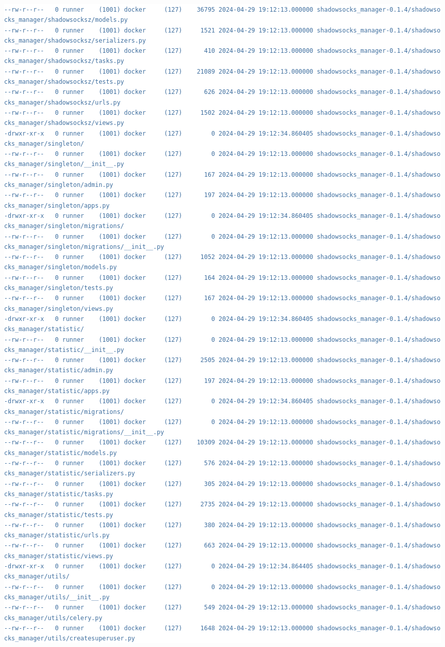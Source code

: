 ```diff
--rw-r--r--   0 runner    (1001) docker     (127)    36795 2024-04-29 19:12:13.000000 shadowsocks_manager-0.1.4/shadowsocks_manager/shadowsocksz/models.py
--rw-r--r--   0 runner    (1001) docker     (127)     1521 2024-04-29 19:12:13.000000 shadowsocks_manager-0.1.4/shadowsocks_manager/shadowsocksz/serializers.py
--rw-r--r--   0 runner    (1001) docker     (127)      410 2024-04-29 19:12:13.000000 shadowsocks_manager-0.1.4/shadowsocks_manager/shadowsocksz/tasks.py
--rw-r--r--   0 runner    (1001) docker     (127)    21089 2024-04-29 19:12:13.000000 shadowsocks_manager-0.1.4/shadowsocks_manager/shadowsocksz/tests.py
--rw-r--r--   0 runner    (1001) docker     (127)      626 2024-04-29 19:12:13.000000 shadowsocks_manager-0.1.4/shadowsocks_manager/shadowsocksz/urls.py
--rw-r--r--   0 runner    (1001) docker     (127)     1502 2024-04-29 19:12:13.000000 shadowsocks_manager-0.1.4/shadowsocks_manager/shadowsocksz/views.py
-drwxr-xr-x   0 runner    (1001) docker     (127)        0 2024-04-29 19:12:34.860405 shadowsocks_manager-0.1.4/shadowsocks_manager/singleton/
--rw-r--r--   0 runner    (1001) docker     (127)        0 2024-04-29 19:12:13.000000 shadowsocks_manager-0.1.4/shadowsocks_manager/singleton/__init__.py
--rw-r--r--   0 runner    (1001) docker     (127)      167 2024-04-29 19:12:13.000000 shadowsocks_manager-0.1.4/shadowsocks_manager/singleton/admin.py
--rw-r--r--   0 runner    (1001) docker     (127)      197 2024-04-29 19:12:13.000000 shadowsocks_manager-0.1.4/shadowsocks_manager/singleton/apps.py
-drwxr-xr-x   0 runner    (1001) docker     (127)        0 2024-04-29 19:12:34.860405 shadowsocks_manager-0.1.4/shadowsocks_manager/singleton/migrations/
--rw-r--r--   0 runner    (1001) docker     (127)        0 2024-04-29 19:12:13.000000 shadowsocks_manager-0.1.4/shadowsocks_manager/singleton/migrations/__init__.py
--rw-r--r--   0 runner    (1001) docker     (127)     1052 2024-04-29 19:12:13.000000 shadowsocks_manager-0.1.4/shadowsocks_manager/singleton/models.py
--rw-r--r--   0 runner    (1001) docker     (127)      164 2024-04-29 19:12:13.000000 shadowsocks_manager-0.1.4/shadowsocks_manager/singleton/tests.py
--rw-r--r--   0 runner    (1001) docker     (127)      167 2024-04-29 19:12:13.000000 shadowsocks_manager-0.1.4/shadowsocks_manager/singleton/views.py
-drwxr-xr-x   0 runner    (1001) docker     (127)        0 2024-04-29 19:12:34.860405 shadowsocks_manager-0.1.4/shadowsocks_manager/statistic/
--rw-r--r--   0 runner    (1001) docker     (127)        0 2024-04-29 19:12:13.000000 shadowsocks_manager-0.1.4/shadowsocks_manager/statistic/__init__.py
--rw-r--r--   0 runner    (1001) docker     (127)     2505 2024-04-29 19:12:13.000000 shadowsocks_manager-0.1.4/shadowsocks_manager/statistic/admin.py
--rw-r--r--   0 runner    (1001) docker     (127)      197 2024-04-29 19:12:13.000000 shadowsocks_manager-0.1.4/shadowsocks_manager/statistic/apps.py
-drwxr-xr-x   0 runner    (1001) docker     (127)        0 2024-04-29 19:12:34.860405 shadowsocks_manager-0.1.4/shadowsocks_manager/statistic/migrations/
--rw-r--r--   0 runner    (1001) docker     (127)        0 2024-04-29 19:12:13.000000 shadowsocks_manager-0.1.4/shadowsocks_manager/statistic/migrations/__init__.py
--rw-r--r--   0 runner    (1001) docker     (127)    10309 2024-04-29 19:12:13.000000 shadowsocks_manager-0.1.4/shadowsocks_manager/statistic/models.py
--rw-r--r--   0 runner    (1001) docker     (127)      576 2024-04-29 19:12:13.000000 shadowsocks_manager-0.1.4/shadowsocks_manager/statistic/serializers.py
--rw-r--r--   0 runner    (1001) docker     (127)      305 2024-04-29 19:12:13.000000 shadowsocks_manager-0.1.4/shadowsocks_manager/statistic/tasks.py
--rw-r--r--   0 runner    (1001) docker     (127)     2735 2024-04-29 19:12:13.000000 shadowsocks_manager-0.1.4/shadowsocks_manager/statistic/tests.py
--rw-r--r--   0 runner    (1001) docker     (127)      380 2024-04-29 19:12:13.000000 shadowsocks_manager-0.1.4/shadowsocks_manager/statistic/urls.py
--rw-r--r--   0 runner    (1001) docker     (127)      663 2024-04-29 19:12:13.000000 shadowsocks_manager-0.1.4/shadowsocks_manager/statistic/views.py
-drwxr-xr-x   0 runner    (1001) docker     (127)        0 2024-04-29 19:12:34.864405 shadowsocks_manager-0.1.4/shadowsocks_manager/utils/
--rw-r--r--   0 runner    (1001) docker     (127)        0 2024-04-29 19:12:13.000000 shadowsocks_manager-0.1.4/shadowsocks_manager/utils/__init__.py
--rw-r--r--   0 runner    (1001) docker     (127)      549 2024-04-29 19:12:13.000000 shadowsocks_manager-0.1.4/shadowsocks_manager/utils/celery.py
--rw-r--r--   0 runner    (1001) docker     (127)     1648 2024-04-29 19:12:13.000000 shadowsocks_manager-0.1.4/shadowsocks_manager/utils/createsuperuser.py
```